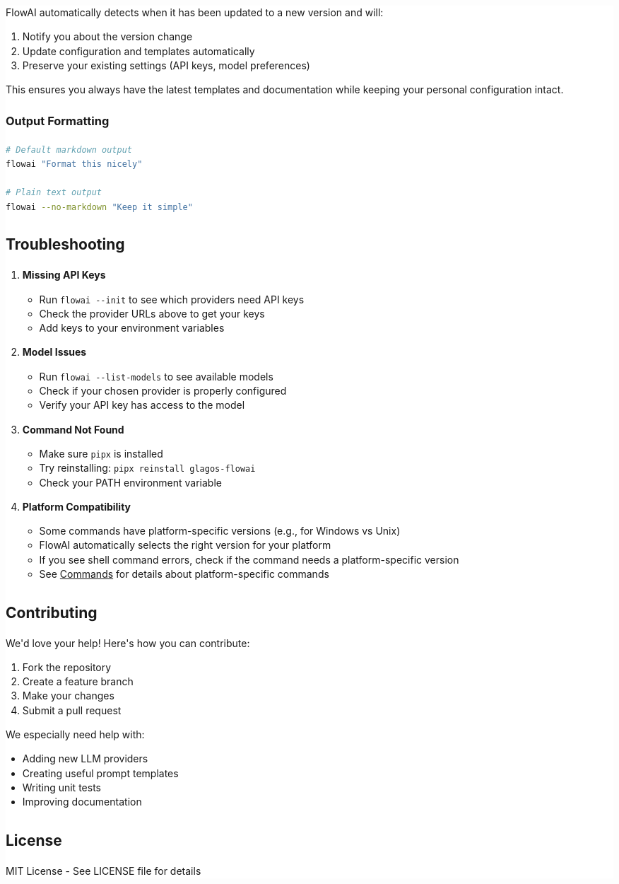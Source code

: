 ```bash
```

FlowAI automatically detects when it has been updated to a new version and will:
1. Notify you about the version change
2. Update configuration and templates automatically
3. Preserve your existing settings (API keys, model preferences)

This ensures you always have the latest templates and documentation while keeping your personal configuration intact.

### Output Formatting

```bash
# Default markdown output
flowai "Format this nicely"

# Plain text output
flowai --no-markdown "Keep it simple"
```

## Troubleshooting

1. **Missing API Keys**
   - Run `flowai --init` to see which providers need API keys
   - Check the provider URLs above to get your keys
   - Add keys to your environment variables

2. **Model Issues**
   - Run `flowai --list-models` to see available models
   - Check if your chosen provider is properly configured
   - Verify your API key has access to the model

3. **Command Not Found**
   - Make sure `pipx` is installed
   - Try reinstalling: `pipx reinstall glagos-flowai`
   - Check your PATH environment variable

4. **Platform Compatibility**
   - Some commands have platform-specific versions (e.g., for Windows vs Unix)
   - FlowAI automatically selects the right version for your platform
   - If you see shell command errors, check if the command needs a platform-specific version
   - See [Commands](docs/commands.md) for details about platform-specific commands

## Contributing

We'd love your help! Here's how you can contribute:

1. Fork the repository
2. Create a feature branch
3. Make your changes
4. Submit a pull request

We especially need help with:
- Adding new LLM providers
- Creating useful prompt templates
- Writing unit tests
- Improving documentation

## License

MIT License - See LICENSE file for details